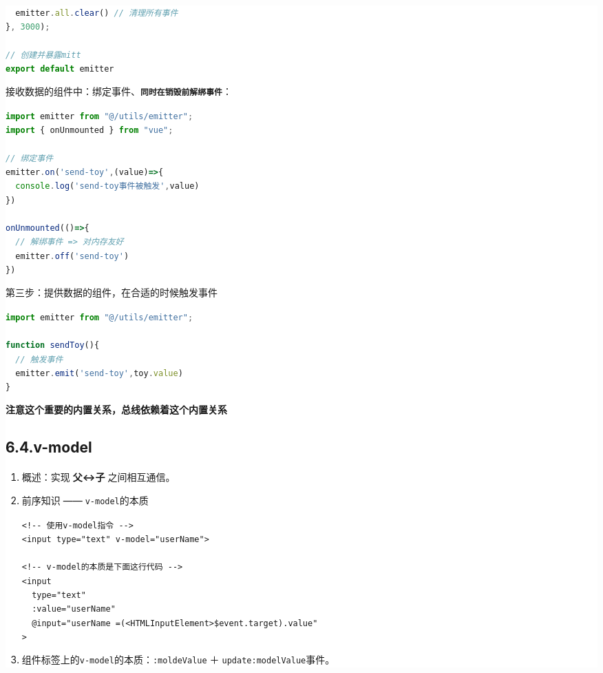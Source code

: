 ```javascript
  emitter.all.clear() // 清理所有事件
}, 3000);

// 创建并暴露mitt
export default emitter
```

接收数据的组件中：绑定事件、**`同时在销毁前解绑事件`**：

```typescript
import emitter from "@/utils/emitter";
import { onUnmounted } from "vue";

// 绑定事件
emitter.on('send-toy',(value)=>{
  console.log('send-toy事件被触发',value)
})

onUnmounted(()=>{
  // 解绑事件 => 对内存友好
  emitter.off('send-toy')
})
```

第三步：提供数据的组件，在合适的时候触发事件

```javascript
import emitter from "@/utils/emitter";

function sendToy(){
  // 触发事件
  emitter.emit('send-toy',toy.value)
}
```

**注意这个重要的内置关系，总线依赖着这个内置关系**

## 6.4.v-model

1. 概述：实现 **父↔子** 之间相互通信。
2. 前序知识 —— `v-model`的本质

   ```vue
   <!-- 使用v-model指令 -->
   <input type="text" v-model="userName">

   <!-- v-model的本质是下面这行代码 -->
   <input 
     type="text" 
     :value="userName" 
     @input="userName =(<HTMLInputElement>$event.target).value"
   >
   ```
3. 组件标签上的`v-model`的本质：`:moldeValue` ＋ `update:modelValue`事件。
